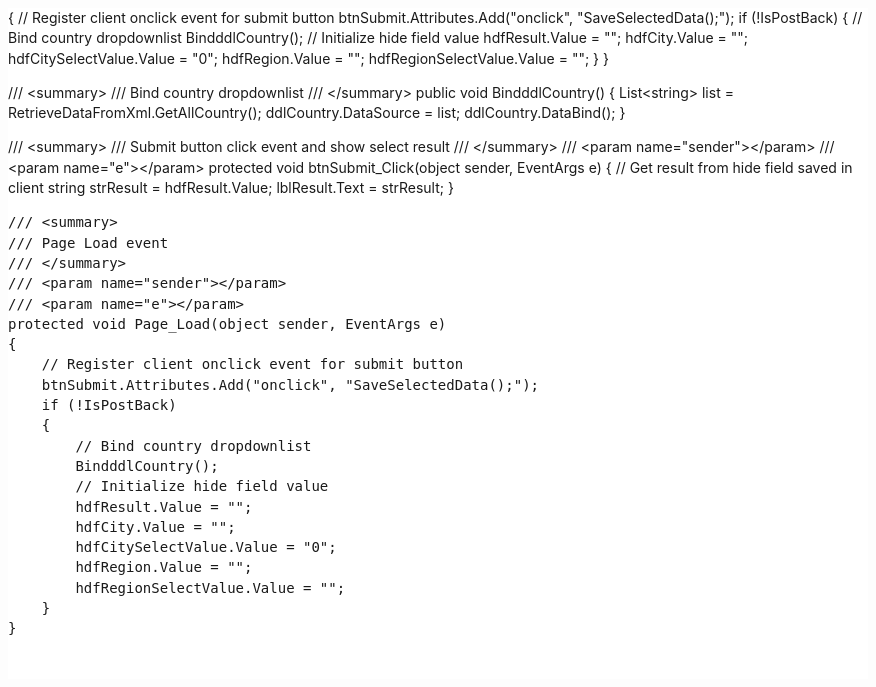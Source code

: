 {
    // Register client onclick event for submit button
    btnSubmit.Attributes.Add(&quot;onclick&quot;, &quot;SaveSelectedData();&quot;);
    if (!IsPostBack)
    {
        // Bind country dropdownlist
        BindddlCountry();
        // Initialize hide field value
        hdfResult.Value = &quot;&quot;;
        hdfCity.Value = &quot;&quot;;
        hdfCitySelectValue.Value = &quot;0&quot;;
        hdfRegion.Value = &quot;&quot;;
        hdfRegionSelectValue.Value = &quot;&quot;;
    }
}




/// &lt;summary&gt;
/// Bind country dropdownlist
/// &lt;/summary&gt;
public void BindddlCountry()
{
    List&lt;string&gt; list = RetrieveDataFromXml.GetAllCountry();
    ddlCountry.DataSource = list;
    ddlCountry.DataBind();
}




/// &lt;summary&gt;
/// Submit button click event and show select result
/// &lt;/summary&gt;
/// &lt;param name=&quot;sender&quot;&gt;&lt;/param&gt;
/// &lt;param name=&quot;e&quot;&gt;&lt;/param&gt;
protected void btnSubmit_Click(object sender, EventArgs e)
{
    // Get result from hide field saved in client
    string strResult = hdfResult.Value;
    lblResult.Text = strResult;
}

</pre>
<pre id="codePreview" class="csharp">
/// &lt;summary&gt;
/// Page Load event
/// &lt;/summary&gt;
/// &lt;param name=&quot;sender&quot;&gt;&lt;/param&gt;
/// &lt;param name=&quot;e&quot;&gt;&lt;/param&gt;
protected void Page_Load(object sender, EventArgs e)
{
    // Register client onclick event for submit button
    btnSubmit.Attributes.Add(&quot;onclick&quot;, &quot;SaveSelectedData();&quot;);
    if (!IsPostBack)
    {
        // Bind country dropdownlist
        BindddlCountry();
        // Initialize hide field value
        hdfResult.Value = &quot;&quot;;
        hdfCity.Value = &quot;&quot;;
        hdfCitySelectValue.Value = &quot;0&quot;;
        hdfRegion.Value = &quot;&quot;;
        hdfRegionSelectValue.Value = &quot;&quot;;
    }
}
